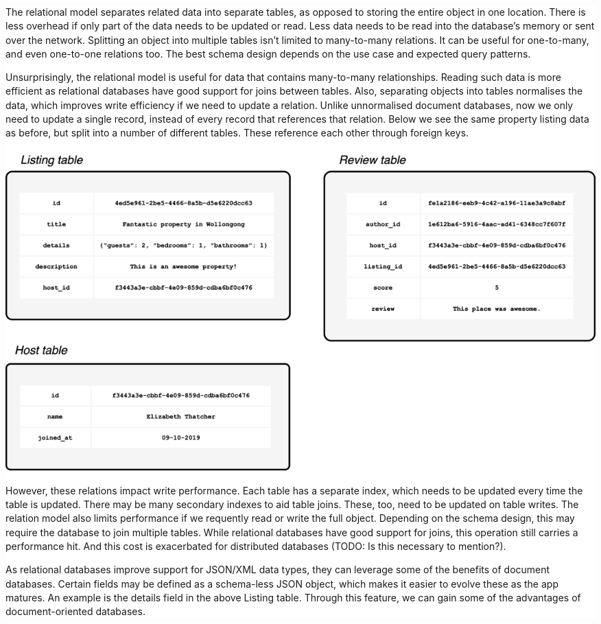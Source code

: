 The relational model separates related data into separate tables, as opposed to storing the entire object in one location. There is less overhead if only part of the data needs to be updated or read. Less data needs to be read into the database’s memory or sent over the network. Splitting an object into multiple tables isn’t limited to many-to-many relations. It can be useful for one-to-many, and even one-to-one relations too. The best schema design depends on the use case and expected query patterns.

Unsurprisingly, the relational model is useful for data that contains many-to-many relationships. Reading such data is more efficient as relational databases have good support for joins between tables. Also, separating objects into tables normalises the data, which improves write efficiency if we need to update a relation. Unlike unnormalised document databases, now we only need to update a single record, instead of every record that references that relation. Below we see the same property listing data as before, but split into a number of different tables. These reference each other through  foreign keys.

![](images/relational_model.png)

However, these relations impact write performance. Each table has a separate index, which needs to be updated every time the table is updated. There may be many secondary indexes to aid table joins. These, too, need to be updated on table writes. The relation model also limits performance if we requently read or write the full object. Depending on the schema design, this may require the database to join multiple tables. While relational databases have good support for joins, this operation still carries a performance hit. And this cost is exacerbated for distributed databases (TODO: Is this necessary to mention?).

As relational databases improve support for JSON/XML data types, they can leverage some of the benefits of document databases. Certain fields may be defined as a schema-less JSON object, which makes it easier to evolve these as the app matures. An example is the details field in the above Listing table. Through this feature, we can gain some of the advantages of document-oriented databases.
